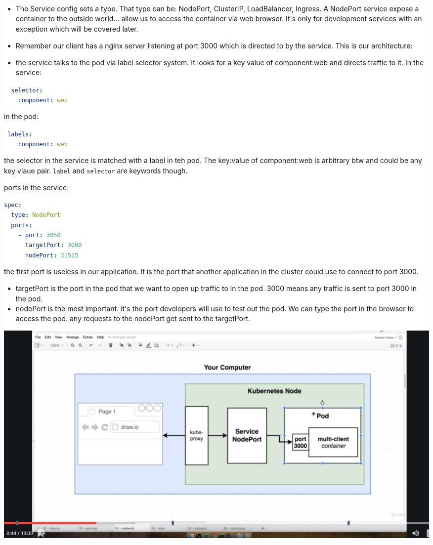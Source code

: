 
- The Service config sets a type. That type can be: NodePort, ClusterIP, LoadBalancer, Ingress. A NodePort service expose a container to the outside world... allow us to access the container via web browser. It's only for development services with an exception which will be covered later.
- Remember our client has a nginx server listening at port 3000 which is directed to by the service. This is our architecture:

- the service talks to the pod via label selector system.  It looks for a key value of component:web and directs traffic to it.
In the service:
```yml
  selector:
    component: web
```

in the pod:

```yml
 labels:
    component: web
```

the selector in the service is matched with a label in teh pod. The key:value of component:web is arbitrary btw and could be any key vlaue pair. `label` and `selector` are keywords though.


ports in the service:
```yaml
spec:
  type: NodePort
  ports:
    - port: 3050
      targetPort: 3000
      nodePort: 31515
```

the first port is useless in our application. It is the port that another application in the cluster could use to connect to port 3000.
- targetPort is the port in the pod that we want to open up traffic to in the pod. 3000 means any traffic is sent to port 3000 in the pod.
- nodePort is the most important. it's the port developers will use to test out the pod. We can type the port in the browser to access the pod. 
any requests to the nodePort get sent to the targetPort.

![k8_architecture](images/section_12/k8_architecture.png) 
